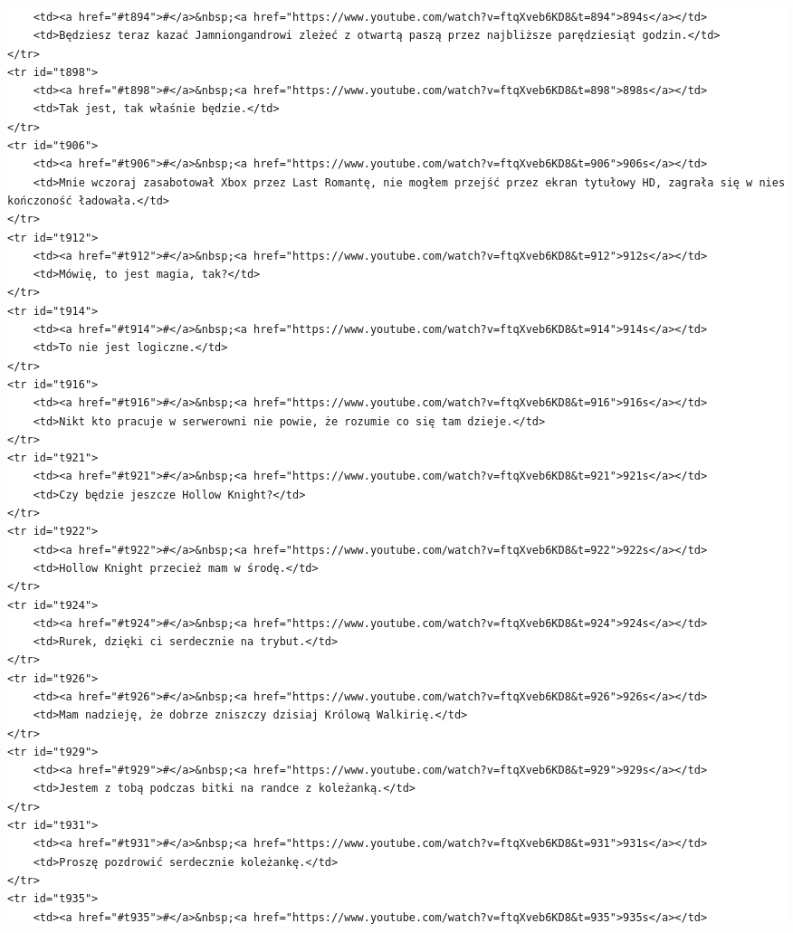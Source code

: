         <td><a href="#t894">#</a>&nbsp;<a href="https://www.youtube.com/watch?v=ftqXveb6KD8&t=894">894s</a></td>
        <td>Będziesz teraz kazać Jamniongandrowi zleżeć z otwartą paszą przez najbliższe parędziesiąt godzin.</td>
    </tr>
    <tr id="t898">
        <td><a href="#t898">#</a>&nbsp;<a href="https://www.youtube.com/watch?v=ftqXveb6KD8&t=898">898s</a></td>
        <td>Tak jest, tak właśnie będzie.</td>
    </tr>
    <tr id="t906">
        <td><a href="#t906">#</a>&nbsp;<a href="https://www.youtube.com/watch?v=ftqXveb6KD8&t=906">906s</a></td>
        <td>Mnie wczoraj zasabotował Xbox przez Last Romantę, nie mogłem przejść przez ekran tytułowy HD, zagrała się w nieskończoność ładowała.</td>
    </tr>
    <tr id="t912">
        <td><a href="#t912">#</a>&nbsp;<a href="https://www.youtube.com/watch?v=ftqXveb6KD8&t=912">912s</a></td>
        <td>Mówię, to jest magia, tak?</td>
    </tr>
    <tr id="t914">
        <td><a href="#t914">#</a>&nbsp;<a href="https://www.youtube.com/watch?v=ftqXveb6KD8&t=914">914s</a></td>
        <td>To nie jest logiczne.</td>
    </tr>
    <tr id="t916">
        <td><a href="#t916">#</a>&nbsp;<a href="https://www.youtube.com/watch?v=ftqXveb6KD8&t=916">916s</a></td>
        <td>Nikt kto pracuje w serwerowni nie powie, że rozumie co się tam dzieje.</td>
    </tr>
    <tr id="t921">
        <td><a href="#t921">#</a>&nbsp;<a href="https://www.youtube.com/watch?v=ftqXveb6KD8&t=921">921s</a></td>
        <td>Czy będzie jeszcze Hollow Knight?</td>
    </tr>
    <tr id="t922">
        <td><a href="#t922">#</a>&nbsp;<a href="https://www.youtube.com/watch?v=ftqXveb6KD8&t=922">922s</a></td>
        <td>Hollow Knight przecież mam w środę.</td>
    </tr>
    <tr id="t924">
        <td><a href="#t924">#</a>&nbsp;<a href="https://www.youtube.com/watch?v=ftqXveb6KD8&t=924">924s</a></td>
        <td>Rurek, dzięki ci serdecznie na trybut.</td>
    </tr>
    <tr id="t926">
        <td><a href="#t926">#</a>&nbsp;<a href="https://www.youtube.com/watch?v=ftqXveb6KD8&t=926">926s</a></td>
        <td>Mam nadzieję, że dobrze zniszczy dzisiaj Królową Walkirię.</td>
    </tr>
    <tr id="t929">
        <td><a href="#t929">#</a>&nbsp;<a href="https://www.youtube.com/watch?v=ftqXveb6KD8&t=929">929s</a></td>
        <td>Jestem z tobą podczas bitki na randce z koleżanką.</td>
    </tr>
    <tr id="t931">
        <td><a href="#t931">#</a>&nbsp;<a href="https://www.youtube.com/watch?v=ftqXveb6KD8&t=931">931s</a></td>
        <td>Proszę pozdrowić serdecznie koleżankę.</td>
    </tr>
    <tr id="t935">
        <td><a href="#t935">#</a>&nbsp;<a href="https://www.youtube.com/watch?v=ftqXveb6KD8&t=935">935s</a></td>